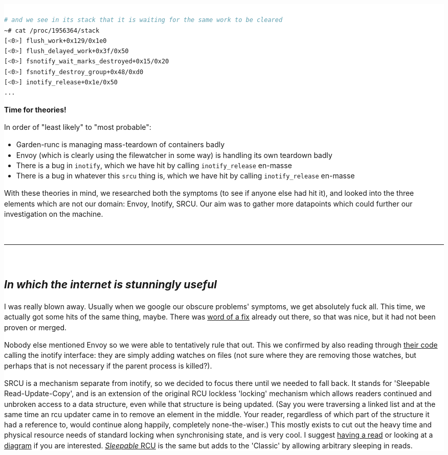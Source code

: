 ```sh

# and we see in its stack that it is waiting for the same work to be cleared
~# cat /proc/1956364/stack
[<0>] flush_work+0x129/0x1e0
[<0>] flush_delayed_work+0x3f/0x50
[<0>] fsnotify_wait_marks_destroyed+0x15/0x20
[<0>] fsnotify_destroy_group+0x48/0xd0
[<0>] inotify_release+0x1e/0x50
...
```

**Time for theories!**

In order of "least likely" to "most probable":

- Garden-runc is managing mass-teardown of containers badly
- Envoy (which is clearly using the filewatcher in some way) is handling its own teardown badly
- There is a bug in `inotify`, which we have hit by calling `inotify_release` en-masse
- There is a bug in whatever this `srcu` thing is, which we have hit by calling `inotify_release` en-masse

With these theories in mind, we researched both the symptoms (to see if anyone else had hit it), and looked into the three elements which
are not our domain: Envoy, Inotify, SRCU. Our aim was to gather more datapoints which could further our investigation on the machine.

&nbsp;

----------------------------------

&nbsp;

## _In which the internet is stunningly useful_

I was really blown away. Usually when we google our obscure problems' symptoms, we get absolutely fuck all. This time, we actually got some hits of the same thing, maybe.
There was [word of a fix](https://bugs.launchpad.net/ubuntu/+source/linux-azure/+bug/1802021) already out there, so that was nice, but it had not been proven or merged.

Nobody else mentioned Envoy so we were able to tentatively rule that out.
This we confirmed by also reading through [their code](https://github.com/jparise/envoy/blob/553e9aeccf69983d4ac41f3dec72a8bc7b312ca9/source/common/filesystem/inotify/watcher_impl.cc)
calling the inotify interface: they are simply adding watches on files (not sure where they are removing those watches, but perhaps that is not necessary
if the parent process is killed?).

SRCU is a mechanism separate from inotify, so we decided to focus there until we needed to fall back.
It stands for 'Sleepable Read-Update-Copy', and is an extension of the original RCU lockless 'locking' mechanism which allows readers continued
and unbroken access to a data structure, even while that structure is being updated. (Say you were traversing a linked list
and at the same time an rcu updater came in to remove an element in the middle. Your reader, regardless of which part of the structure it had
a reference to, would continue along happily, completely none-the-wiser.)
This mostly exists to cut out the heavy time and physical resource needs of standard locking when synchronising state, and is very cool.
I suggest [having a read](https://www.kernel.org/doc/Documentation/RCU/rcu.txt) or looking at a [diagram](https://en.wikipedia.org/wiki/Read-copy-update)
if you are interested. [_Sleepable_ RCU](https://lwn.net/Articles/202847/) is the same but adds to the 'Classic' by allowing arbitrary sleeping in reads.
